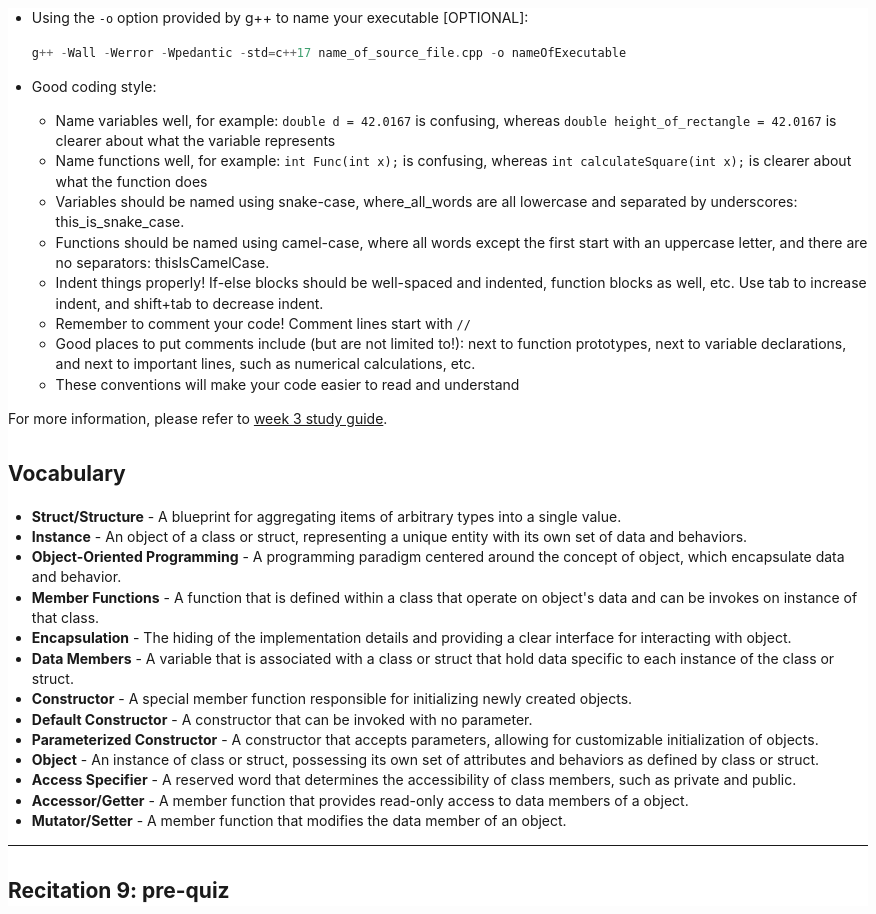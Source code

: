- Using the ```-o``` option provided by g++ to name your executable [OPTIONAL]:

  ```cpp
  g++ -Wall -Werror -Wpedantic -std=c++17 name_of_source_file.cpp -o nameOfExecutable
  ```

- Good coding style: <br>
  - Name variables well, for example: ```double d = 42.0167``` is confusing, whereas ```double height_of_rectangle = 42.0167``` is clearer about what the variable represents
  - Name functions well, for example: ```int Func(int x);``` is confusing, whereas ```int calculateSquare(int x);``` is clearer about what the function does
  - Variables should be named using snake-case, where_all_words are all lowercase and separated by underscores: this_is_snake_case.
  - Functions should be named using camel-case, where all words except the first start with an uppercase letter, and there are no separators: thisIsCamelCase.
  - Indent things properly! If-else blocks should be well-spaced and indented, function blocks as well, etc. Use tab to increase indent, and shift+tab to decrease indent.
  - Remember to comment your code! Comment lines start with ```//```
  - Good places to put comments include (but are not limited to!): next to function prototypes, next to variable declarations, and next to important lines, such as numerical calculations, etc.
  - These conventions will make your code easier to read and understand

For more information, please refer to [week 3 study guide](https://github.com/CSCI1300-StartingComputing/CSCI1300-Spring2024/blob/main/week3/StudyGuide_week3.md#compiling-a-c-program-).

## Vocabulary <a name="vocabulary"></a>
* **Struct/Structure** - A blueprint for aggregating items of arbitrary types into a single value.
* **Instance** - An object of a class or struct, representing a unique entity with its own set of data and behaviors.
* **Object-Oriented Programming** - A programming paradigm centered around the concept of object, which encapsulate data and behavior.
* **Member Functions** - A function that is defined within a class that operate on object's data and can be invokes on instance of that class.
* **Encapsulation** - The hiding of the implementation details and providing a clear interface for interacting with object.
* **Data Members** - A variable that is associated with a class or struct that hold data specific to each instance of the class or struct.
* **Constructor** - A special member function responsible for initializing newly created objects.
* **Default Constructor** - A constructor that can be invoked with no parameter.
* **Parameterized Constructor** - A constructor that accepts parameters, allowing for customizable initialization of objects.
* **Object** - An instance of class or struct, possessing its own set of attributes and behaviors as defined by class or struct.
* **Access Specifier** - A reserved word that determines the accessibility of class members, such as private and public.
* **Accessor/Getter** - A member function that provides read-only access to data members of a object.
* **Mutator/Setter** - A member function that modifies the data member of an object. 
-----
## Recitation 9: pre-quiz <a name="pre-quiz"></a>
